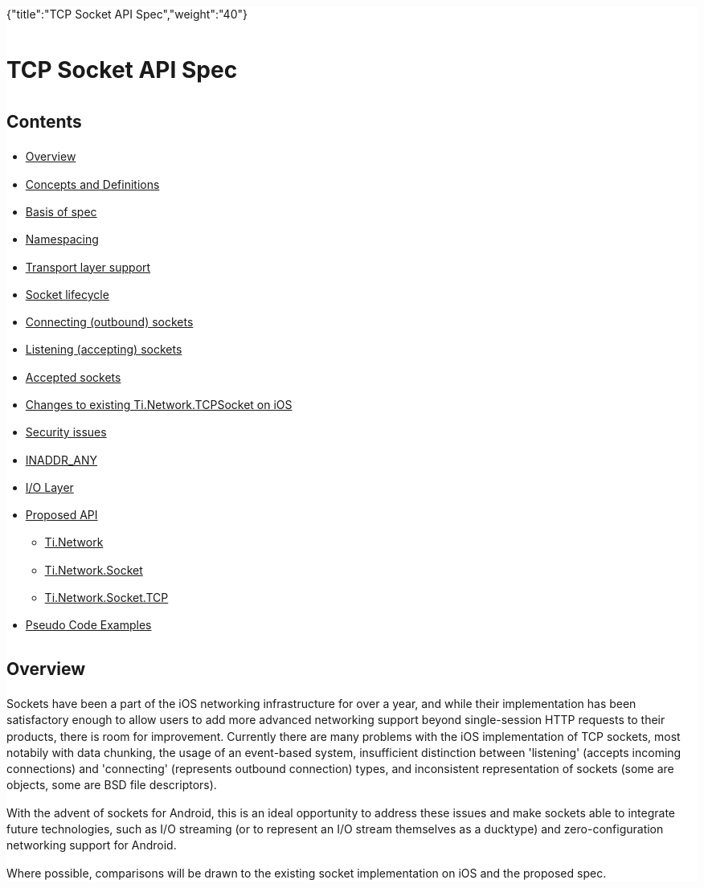 {"title":"TCP Socket API Spec","weight":"40"} 

# TCP Socket API Spec

## Contents

*   [Overview](#Overview)
    
*   [Concepts and Definitions](#ConceptsandDefinitions)
    
*   [Basis of spec](#Basisofspec)
    
*   [Namespacing](#Namespacing)
    
*   [Transport layer support](#Transportlayersupport)
    
*   [Socket lifecycle](#Socketlifecycle)
    
*   [Connecting (outbound) sockets](#Connecting(outbound)sockets)
    
*   [Listening (accepting) sockets](#Listening(accepting)sockets)
    
*   [Accepted sockets](#Acceptedsockets)
    
*   [Changes to existing Ti.Network.TCPSocket on iOS](#ChangestoexistingTi.Network.TCPSocketoniOS)
    
*   [Security issues](#Securityissues)
    
*   [INADDR\_ANY](#INADDR_ANY)
    
*   [I/O Layer](#I/OLayer)
    
*   [Proposed API](#ProposedAPI)
    
    *   [Ti.Network](#Ti.Network)
        
    *   [Ti.Network.Socket](#Ti.Network.Socket)
        
    *   [Ti.Network.Socket.TCP](#Ti.Network.Socket.TCP)
        
*   [Pseudo Code Examples](#PseudoCodeExamples)
    

## Overview

Sockets have been a part of the iOS networking infrastructure for over a year, and while their implementation has been satisfactory enough to allow users to add more advanced networking support beyond single-session HTTP requests to their products, there is room for improvement. Currently there are many problems with the iOS implementation of TCP sockets, most notabily with data chunking, the usage of an event-based system, insufficient distinction between 'listening' (accepts incoming connections) and 'connecting' (represents outbound connection) types, and inconsistent representation of sockets (some are objects, some are BSD file descriptors).

With the advent of sockets for Android, this is an ideal opportunity to address these issues and make sockets able to integrate future technologies, such as I/O streaming (or to represent an I/O stream themselves as a ducktype) and zero-configuration networking support for Android.

Where possible, comparisons will be drawn to the existing socket implementation on iOS and the proposed spec.
